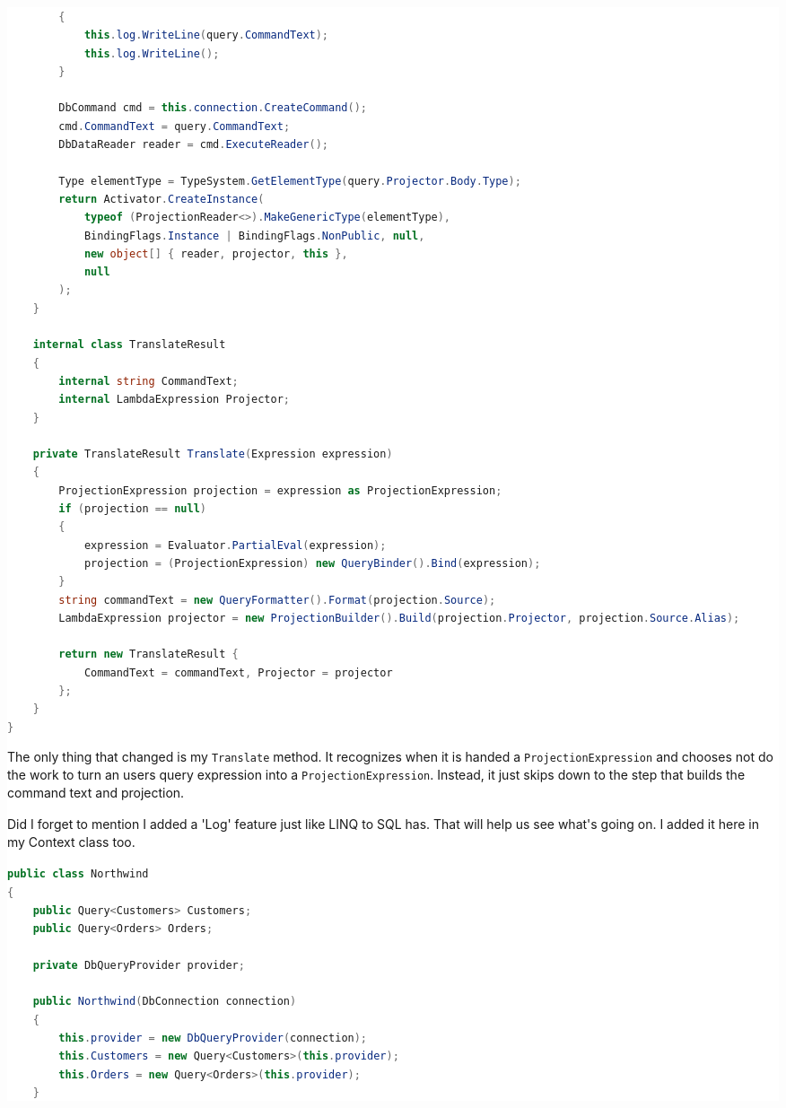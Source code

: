 ```csharp
        {
            this.log.WriteLine(query.CommandText);
            this.log.WriteLine();
        }

        DbCommand cmd = this.connection.CreateCommand();
        cmd.CommandText = query.CommandText;
        DbDataReader reader = cmd.ExecuteReader();

        Type elementType = TypeSystem.GetElementType(query.Projector.Body.Type);
        return Activator.CreateInstance(
            typeof (ProjectionReader<>).MakeGenericType(elementType),
            BindingFlags.Instance | BindingFlags.NonPublic, null,
            new object[] { reader, projector, this },
            null
        );
    }

    internal class TranslateResult
    {
        internal string CommandText;
        internal LambdaExpression Projector;
    }

    private TranslateResult Translate(Expression expression)
    {
        ProjectionExpression projection = expression as ProjectionExpression;
        if (projection == null)
        {
            expression = Evaluator.PartialEval(expression);
            projection = (ProjectionExpression) new QueryBinder().Bind(expression);
        }
        string commandText = new QueryFormatter().Format(projection.Source);
        LambdaExpression projector = new ProjectionBuilder().Build(projection.Projector, projection.Source.Alias);
        
        return new TranslateResult {
            CommandText = commandText, Projector = projector
        };
    }
}
```

The only thing that changed is my `Translate` method. It recognizes when it is handed a `ProjectionExpression` and chooses not do the work to turn an users query expression into a `ProjectionExpression`. Instead, it just skips down to the step that builds the command text and projection.

Did I forget to mention I added a 'Log' feature just like LINQ to SQL has. That will help us see what's going on. I added it here in my Context class too.
```csharp
public class Northwind
{
    public Query<Customers> Customers;
    public Query<Orders> Orders;

    private DbQueryProvider provider;
    
    public Northwind(DbConnection connection)
    {
        this.provider = new DbQueryProvider(connection);
        this.Customers = new Query<Customers>(this.provider);
        this.Orders = new Query<Orders>(this.provider);
    }

```
